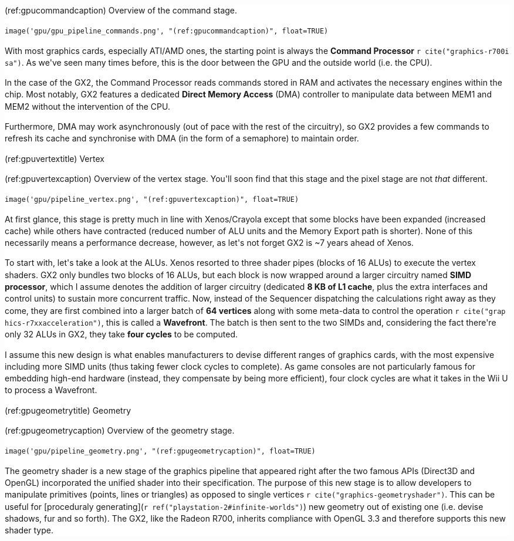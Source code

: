 (ref:gpucommandcaption) Overview of the command stage.

```{r fig.cap="(ref:gpucommandcaption)", fig.align='center', tab.title="(ref:gpucommandtitle)", tab.first=TRUE, tab.active=TRUE}
image('gpu/gpu_pipeline_commands.png', "(ref:gpucommandcaption)", float=TRUE)
```

With most graphics cards, especially ATI/AMD ones, the starting point is always the **Command Processor** `r cite("graphics-r700isa")`. As we've seen many times before, this is the door between the GPU and the outside world (i.e. the CPU).

In the case of the GX2, the Command Processor reads commands stored in RAM and activates the necessary engines within the chip. Most notably, GX2 features a dedicated **Direct Memory Access** (DMA) controller to manipulate data between MEM1 and MEM2 without the intervention of the CPU.

Furthermore, DMA may work asynchronously (out of pace with the rest of the circuitry), so GX2 provides a few commands to refresh its cache and synchronise with DMA (in the form of a semaphore) to maintain order.

(ref:gpuvertextitle) Vertex

(ref:gpuvertexcaption) Overview of the vertex stage. You'll soon find that this stage and the pixel stage are not _that_ different.

```{r fig.cap="(ref:gpuvertexcaption)", fig.align='center', tab.title="(ref:gpuvertextitle)"}
image('gpu/pipeline_vertex.png', "(ref:gpuvertexcaption)", float=TRUE)
```

At first glance, this stage is pretty much in line with Xenos/Crayola except that some blocks have been expanded (increased cache) while others have contracted (reduced number of ALU units and the Memory Export path is shorter). None of this necessarily means a performance decrease, however, as let's not forget GX2 is ~7 years ahead of Xenos.

To start with, let's take a look at the ALUs. Xenos resorted to three shader pipes (blocks of 16 ALUs) to execute the vertex shaders. GX2 only bundles two blocks of 16 ALUs, but each block is now wrapped around a larger circuitry named **SIMD processor**, which I assume denotes the addition of larger circuitry (dedicated **8 KB of L1 cache**, plus the extra interfaces and control units) to sustain more concurrent traffic. Now, instead of the Sequencer dispatching the calculations right away as they come, they are first combined into a larger batch of **64 vertices** along with some meta-data to control the operation `r cite("graphics-r7xxacceleration")`, this is called a **Wavefront**. The batch is then sent to the two SIMDs and, considering the fact there're only 32 ALUs in GX2, they take **four cycles** to be computed.

I assume this new design is what enables manufacturers to devise different ranges of graphics cards, with the most expensive including more SIMD units (thus taking fewer clock cycles to complete). As game consoles are not particularly famous for embedding high-end hardware (instead, they compensate by being more efficient), four clock cycles are what it takes in the Wii U to process a Wavefront.

(ref:gpugeometrytitle) Geometry

(ref:gpugeometrycaption) Overview of the geometry stage.

```{r fig.cap="(ref:gpugeometrycaption)", fig.align='center', tab.title="(ref:gpugeometrytitle)"}
image('gpu/pipeline_geometry.png', "(ref:gpugeometrycaption)", float=TRUE)
```

The geometry shader is a new stage of the graphics pipeline that appeared right after the two famous APIs (Direct3D and OpenGL) incorporated the unified shader into their specification. The purpose of this new stage is to allow developers to manipulate primitives (points, lines or triangles) as opposed to single vertices `r cite("graphics-geometryshader")`. This can be useful for [proceduraly generating](`r ref("playstation-2#infinite-worlds")`) new geometry out of existing one (i.e. devise shadows, fur and so forth). The GX2, like the Radeon R700, inherits compliance with OpenGL 3.3 and therefore supports this new shader type.
